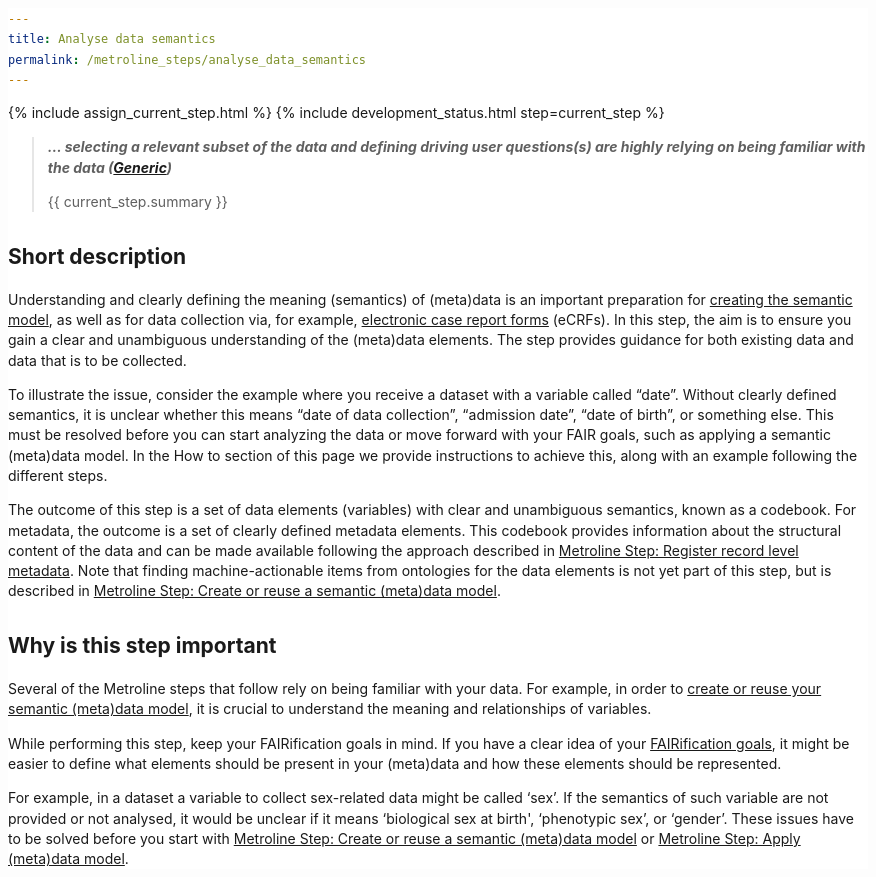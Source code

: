 ```yaml
---
title: Analyse data semantics
permalink: /metroline_steps/analyse_data_semantics
---
```


{% include assign_current_step.html %}
{% include development_status.html step=current_step %}

>***… selecting a relevant subset of the data and defining driving user questions(s) are highly relying on being familiar with the data ([Generic](https://direct.mit.edu/dint/article/2/1-2/56/9988/A-Generic-Workflow-for-the-Data-FAIRification))***
> 
> {{ current_step.summary }}

## Short description 
Understanding and clearly defining the meaning (semantics) of (meta)data is an important preparation for [creating the semantic model]({{site.baseurl}}/metroline_steps/create_or_reuse_a_semantic_model), as well as for data collection via, for example, [electronic case report forms]({{site.baseurl}}/metroline_steps/design_ecrf) (eCRFs). In this step, the aim is to ensure you gain a clear and unambiguous understanding of the (meta)data elements. The step provides guidance for both existing data and data that is to be collected.

To illustrate the issue, consider the example where you receive a dataset with a variable called “date”. Without clearly defined semantics, it is unclear whether this means “date of data collection”, “admission date”, “date of birth”, or something else. This must be resolved before you can start analyzing the data or move forward with your FAIR goals, such as applying a semantic (meta)data model. In the How to section of this page we provide instructions to achieve this, along with an example following the different steps.

The outcome of this step is a set of data elements (variables) with clear and unambiguous semantics, known as a codebook. For metadata, the outcome is a set of clearly defined metadata elements. This codebook provides information about the structural content of the data and can be made available following the approach described in 
[Metroline Step: Register record level metadata]({{site.baseurl}}/metroline_steps/register_record_level_metadata). Note that finding machine-actionable items from ontologies for the data elements is not yet part of this step, but is described in [Metroline Step: Create or reuse a semantic (meta)data model]({{site.baseurl}}/metroline_steps/create_or_reuse_a_semantic_model). 

## Why is this step important
Several of the Metroline steps that follow rely on being familiar with your data. For example, in order to [create or reuse your semantic (meta)data model]({{site.baseurl}}/metroline_steps/create_or_reuse_a_semantic_model), it is crucial to understand the meaning and relationships of variables.

While performing this step, keep your FAIRification goals in mind. If you have a clear idea of your [FAIRification goals]({{site.baseurl}}/metroline_steps/define_fairification_objectives), it might be easier to define what elements should be present in your (meta)data and how these elements should be represented.

For example, in a dataset a variable to collect sex-related data might be called ‘sex’. If the semantics of such variable are not provided or not analysed, it would be unclear if it means ‘biological sex at birth', ‘phenotypic sex’, or ‘gender’. These issues have to be solved before you start with 
[Metroline Step: Create or reuse a semantic (meta)data model]({{site.baseurl}}/metroline_steps/create_or_reuse_a_semantic_model) or 
[Metroline Step: Apply (meta)data model]({{site.baseurl}}/metroline_steps/apply_metadata_model).
